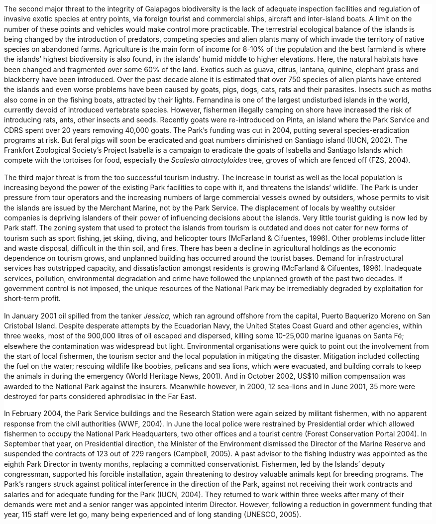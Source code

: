 The second major threat to the integrity of Galapagos biodiversity is the lack of adequate inspection facilities and regulation of invasive exotic species at entry points, via foreign tourist and commercial ships, aircraft and inter-island boats. A limit on the number of these points and vehicles would make control more practicable. The terrestrial ecological balance of the islands is being changed by the introduction of predators, competing species and alien plants many of which invade the territory of native species on abandoned farms. Agriculture is the main form of income for 8-10% of the population and the best farmland is where the islands’ highest biodiversity is also found, in the islands’ humid middle to higher elevations. Here, the natural habitats have been changed and fragmented over some 60% of the land. Exotics such as guava, citrus, lantana, quinine, elephant grass and blackberry have been introduced. Over the past decade alone it is estimated that over 750 species of alien plants have entered the islands and even worse problems have been caused by goats, pigs, dogs, cats, rats and their parasites. Insects such as moths also come in on the fishing boats, attracted by their lights. Fernandina is one of the largest undisturbed islands in the world, currently devoid of introduced vertebrate species. However, fishermen illegally camping on shore have increased the risk of introducing rats, ants, other insects and seeds. Recently goats were re-introduced on Pinta, an island where the Park Service and CDRS spent over 20 years removing 40,000 goats. The Park’s funding was cut in 2004, putting several species-eradication programs at risk. But feral pigs will soon be eradicated and goat numbers diminished on Santiago island (IUCN, 2002). The Frankfort Zoological Society’s Project Isabella is a campaign to eradicate the goats of Isabella and Santiago Islands which compete with the tortoises for food, especially the *Scalesia atrractyloides* tree, groves of which are fenced off (FZS, 2004).

The third major threat is from the too successful tourism industry. The increase in tourist as well as the local population is increasing beyond the power of the existing Park facilities to cope with it, and threatens the islands’ wildlife. The Park is under pressure from tour operators and the increasing numbers of large commercial vessels owned by outsiders, whose permits to visit the islands are issued by the Merchant Marine, not by the Park Service. The displacement of locals by wealthy outsider companies is depriving islanders of their power of influencing decisions about the islands. Very little tourist guiding is now led by Park staff. The zoning system that used to protect the islands from tourism is outdated and does not cater for new forms of tourism such as sport fishing, jet skiing, diving, and helicopter tours (McFarland & Cifuentes, 1996). Other problems include litter and waste disposal, difficult in the thin soil, and fires. There has been a decline in agricultural holdings as the economic dependence on tourism grows, and unplanned building has occurred around the tourist bases. Demand for infrastructural services has outstripped capacity, and dissatisfaction amongst residents is growing (McFarland & Cifuentes, 1996). Inadequate services, pollution, environmental degradation and crime have followed the unplanned growth of the past two decades. If government control is not imposed, the unique resources of the National Park may be irremediably degraded by exploitation for short-term profit.

In January 2001 oil spilled from the tanker *Jessica,* which ran aground offshore from the capital, Puerto Baquerizo Moreno on San Cristobal Island. Despite desperate attempts by the Ecuadorian Navy, the United States Coast Guard and other agencies, within three weeks, most of the 900,000 litres of oil escaped and dispersed, killing some 10-25,000 marine iguanas on Santa Fé; elsewhere the contamination was widespread but light. Environmental organisations were quick to point out the involvement from the start of local fishermen, the tourism sector and the local population in mitigating the disaster. Mitigation included collecting the fuel on the water; rescuing wildlife like boobies, pelicans and sea lions, which were evacuated, and building corrals to keep the animals in during the emergency (World Heritage News, 2001). And in October 2002, US\$10 million compensation was awarded to the National Park against the insurers. Meanwhile however, in 2000, 12 sea-lions and in June 2001, 35 more were destroyed for parts considered aphrodisiac in the Far East.

In February 2004, the Park Service buildings and the Research Station were again seized by militant fishermen, with no apparent response from the civil authorities (WWF, 2004). In June the local police were restrained by Presidential order which allowed fishermen to occupy the National Park Headquarters, two other offices and a tourist centre (Forest Conservation Portal 2004). In September that year, on Presidential direction, the Minister of the Environment dismissed the Director of the Marine Reserve and suspended the contracts of 123 out of 229 rangers (Campbell, 2005). A past advisor to the fishing industry was appointed as the eighth Park Director in twenty months, replacing a committed conservationist. Fishermen, led by the Islands’ deputy congressman, supported his forcible installation, again threatening to destroy valuable animals kept for breeding programs. The Park’s rangers struck against political interference in the direction of the Park, against not receiving their work contracts and salaries and for adequate funding for the Park (IUCN, 2004). They returned to work within three weeks after many of their demands were met and a senior ranger was appointed interim Director. However, following a reduction in government funding that year, 115 staff were let go, many being experienced and of long standing (UNESCO, 2005).
